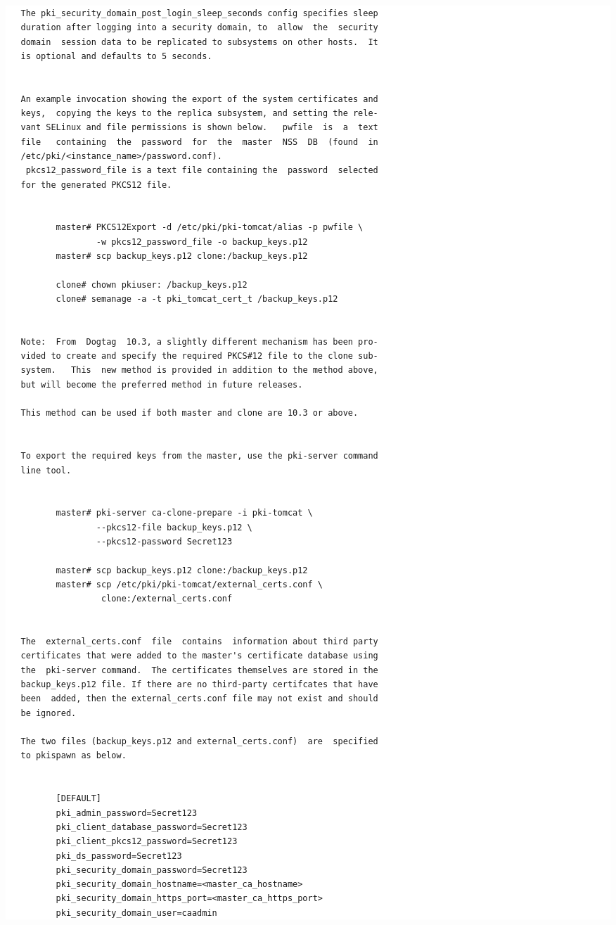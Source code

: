 
       The pki_security_domain_post_login_sleep_seconds config specifies sleep
       duration after logging into a security domain, to  allow  the  security
       domain  session data to be replicated to subsystems on other hosts.  It
       is optional and defaults to 5 seconds.


       An example invocation showing the export of the system certificates and
       keys,  copying the keys to the replica subsystem, and setting the rele‐
       vant SELinux and file permissions is shown below.   pwfile  is  a  text
       file   containing  the  password  for  the  master  NSS  DB  (found  in
       /etc/pki/<instance_name>/password.conf).
        pkcs12_password_file is a text file containing the  password  selected
       for the generated PKCS12 file.


              master# PKCS12Export -d /etc/pki/pki-tomcat/alias -p pwfile \
                      -w pkcs12_password_file -o backup_keys.p12
              master# scp backup_keys.p12 clone:/backup_keys.p12

              clone# chown pkiuser: /backup_keys.p12
              clone# semanage -a -t pki_tomcat_cert_t /backup_keys.p12


       Note:  From  Dogtag  10.3, a slightly different mechanism has been pro‐
       vided to create and specify the required PKCS#12 file to the clone sub‐
       system.   This  new method is provided in addition to the method above,
       but will become the preferred method in future releases.

       This method can be used if both master and clone are 10.3 or above.


       To export the required keys from the master, use the pki-server command
       line tool.


              master# pki-server ca-clone-prepare -i pki-tomcat \
                      --pkcs12-file backup_keys.p12 \
                      --pkcs12-password Secret123

              master# scp backup_keys.p12 clone:/backup_keys.p12
              master# scp /etc/pki/pki-tomcat/external_certs.conf \
                       clone:/external_certs.conf


       The  external_certs.conf  file  contains  information about third party
       certificates that were added to the master's certificate database using
       the  pki-server command.  The certificates themselves are stored in the
       backup_keys.p12 file. If there are no third-party certifcates that have
       been  added, then the external_certs.conf file may not exist and should
       be ignored.

       The two files (backup_keys.p12 and external_certs.conf)  are  specified
       to pkispawn as below.


              [DEFAULT]
              pki_admin_password=Secret123
              pki_client_database_password=Secret123
              pki_client_pkcs12_password=Secret123
              pki_ds_password=Secret123
              pki_security_domain_password=Secret123
              pki_security_domain_hostname=<master_ca_hostname>
              pki_security_domain_https_port=<master_ca_https_port>
              pki_security_domain_user=caadmin
